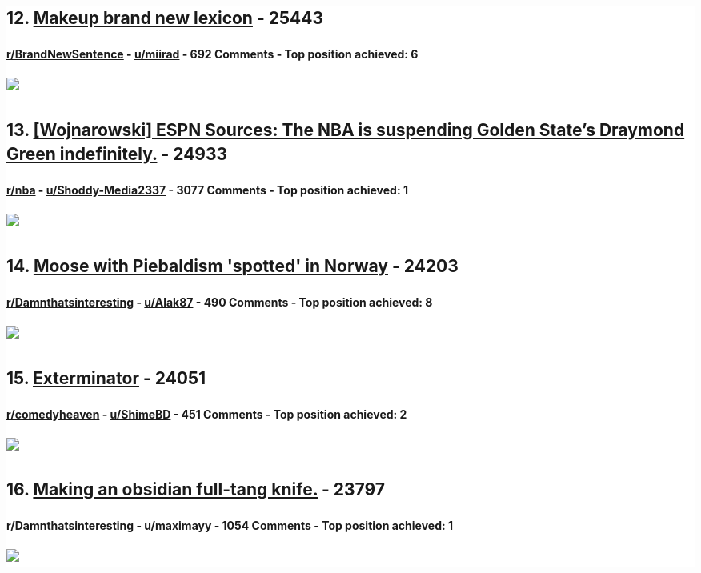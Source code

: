 ## 12. [Makeup brand new lexicon](http://reddit.com/r/BrandNewSentence/comments/18hi4pf/makeup_brand_new_lexicon/) - 25443
#### [r/BrandNewSentence](http://reddit.com/r/BrandNewSentence) - [u/miirad](http://reddit.com/u/miirad) - 692 Comments - Top position achieved: 6

<a href="https://i.redd.it/cbocksybp26c1.png"><img src="https://b.thumbs.redditmedia.com/GUIjS_Vvrvdk-4YHgk58sNZkLxjNo5ih7b7GwsQl6Fs.jpg"></img></a>

## 13. [[Wojnarowski] ESPN Sources: The NBA is suspending Golden State’s Draymond Green indefinitely.](http://reddit.com/r/nba/comments/18hwecf/wojnarowski_espn_sources_the_nba_is_suspending/) - 24933
#### [r/nba](http://reddit.com/r/nba) - [u/Shoddy-Media2337](http://reddit.com/u/Shoddy-Media2337) - 3077 Comments - Top position achieved: 1

<a href="https://x.com/wojespn/status/1735102051372151194?t=9T7Z1yXO9vxqjnxtnGCgjA&amp;s=34"><img src="https://a.thumbs.redditmedia.com/krEkkUc4zZv2YghrUnJ7n0PJyBq6vIjYqApfA_KFwD8.jpg"></img></a>

## 14. [Moose with Piebaldism 'spotted' in Norway](http://reddit.com/r/Damnthatsinteresting/comments/18hfjun/moose_with_piebaldism_spotted_in_norway/) - 24203
#### [r/Damnthatsinteresting](http://reddit.com/r/Damnthatsinteresting) - [u/Alak87](http://reddit.com/u/Alak87) - 490 Comments - Top position achieved: 8

<a href="https://i.redd.it/kegbbwyy026c1.png"><img src="https://b.thumbs.redditmedia.com/zTmAnsA8MG4idVV7G-GsUkiSnNduqQ7XzgZHGjNIvlc.jpg"></img></a>

## 15. [Exterminator](http://reddit.com/r/comedyheaven/comments/18hmf70/exterminator/) - 24051
#### [r/comedyheaven](http://reddit.com/r/comedyheaven) - [u/ShimeBD](http://reddit.com/u/ShimeBD) - 451 Comments - Top position achieved: 2

<a href="https://i.redd.it/d6bkwqmxm36c1.jpg"><img src="https://a.thumbs.redditmedia.com/GHffDRNbnVsjDZDnUel5olIYtTDLXc5_U78GfAX50S0.jpg"></img></a>

## 16. [Making an obsidian full-tang knife.](http://reddit.com/r/Damnthatsinteresting/comments/18hpbuk/making_an_obsidian_fulltang_knife/) - 23797
#### [r/Damnthatsinteresting](http://reddit.com/r/Damnthatsinteresting) - [u/maximayy](http://reddit.com/u/maximayy) - 1054 Comments - Top position achieved: 1

<a href="https://v.redd.it/ben4yjox846c1"><img src="https://external-preview.redd.it/eDNwOXNqZXg4NDZjMZhTCvqnO9yfys1pyK5ZcUX1ca2MRa6Gi21aN-cF23ql.png?width=140&amp;height=140&amp;crop=140:140,smart&amp;format=jpg&amp;v=enabled&amp;lthumb=true&amp;s=37ccd9ab9284872acb5af95def5439e15757345c"></img></a>

